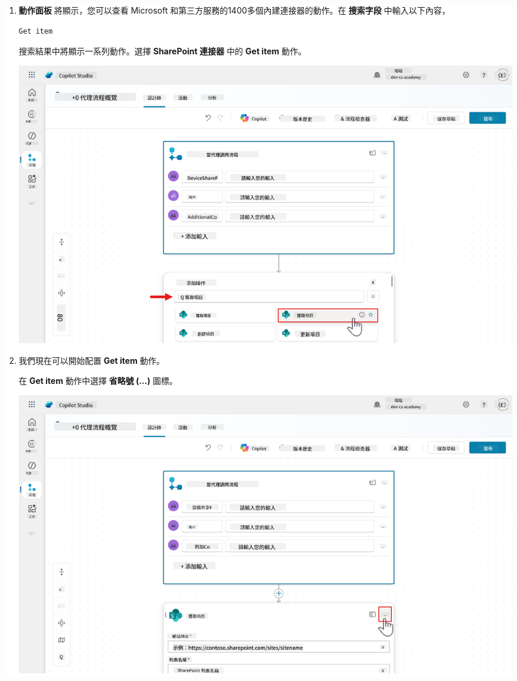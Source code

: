 1. **動作面板** 將顯示，您可以查看 Microsoft 和第三方服務的1400多個內建連接器的動作。在 **搜索字段** 中輸入以下內容，

    ```text
    Get item
    ```

    搜索結果中將顯示一系列動作。選擇 **SharePoint 連接器** 中的 **Get item** 動作。

    ![Get item 動作](../../../../../translated_images/9.1_12_AddGetItemAction.434cdcb822e1f72993fc4a0c0ad753e1220456f9dab8fc307d42f5711071d45b.hk.png)

1. 我們現在可以開始配置 **Get item** 動作。

    在 **Get item** 動作中選擇 **省略號 (...)** 圖標。

    ![選擇省略號](../../../../../translated_images/9.1_13_SelectEllipsis.88bf304067f3103825f183f8962634af831460541290533e5670f4c014a97c46.hk.png)

